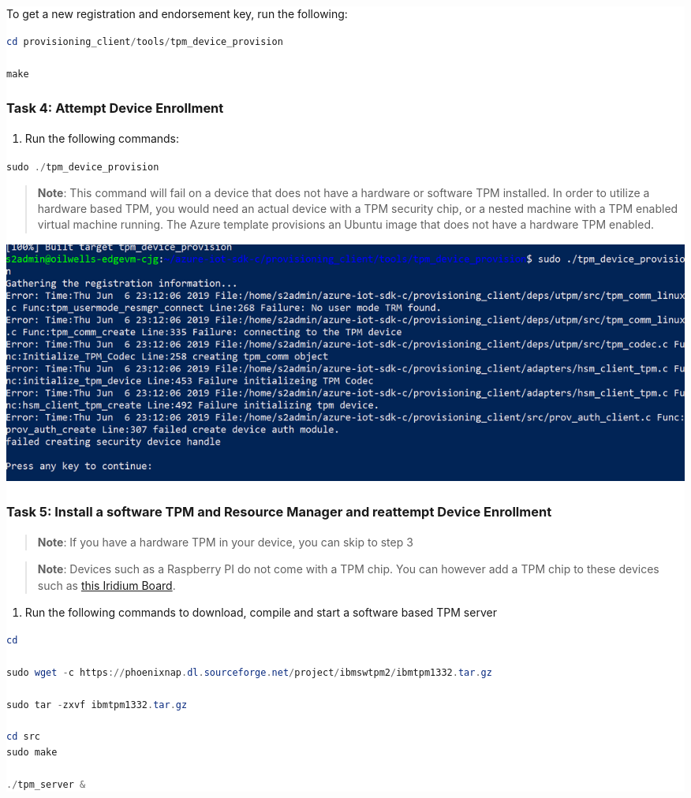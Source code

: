 To get a new registration and endorsement key, run the following:

```PowerShell
cd provisioning_client/tools/tpm_device_provision

make
```

### Task 4: Attempt Device Enrollment 

1.  Run the following commands:

```PowerShell
sudo ./tpm_device_provision
```

>**Note**:  This command will fail on a device that does not have a hardware or software TPM installed.  In order to utilize a hardware based TPM, you would need an actual device with a TPM security chip, or a nested machine with a TPM enabled virtual machine running.  The Azure template provisions an Ubuntu image that does not have a hardware TPM enabled.

![This shows what happens with the device does not have a hardware or software TPM ](Images/Hands-onlabstep-bystep-securitytheiotendtoendimages/media/ex2_image003.png "Failed TPM command")

### Task 5: Install a software TPM and Resource Manager and reattempt Device Enrollment

>**Note**:  If you have a hardware TPM in your device, you can skip to step 3

>**Note**: Devices such as a Raspberry PI do not come with a TPM chip.  You can however add a TPM chip to these devices such as [this Iridium Board](https://catalog.azureiotsolutions.com/details?title=OPTIGA-TPM-SLB-9670-Iridium-Board&source=all-devices-page/).

1.  Run the following commands to download, compile and start a software based TPM server

```PowerShell
cd

sudo wget -c https://phoenixnap.dl.sourceforge.net/project/ibmswtpm2/ibmtpm1332.tar.gz

sudo tar -zxvf ibmtpm1332.tar.gz 

cd src
sudo make

./tpm_server &
```
